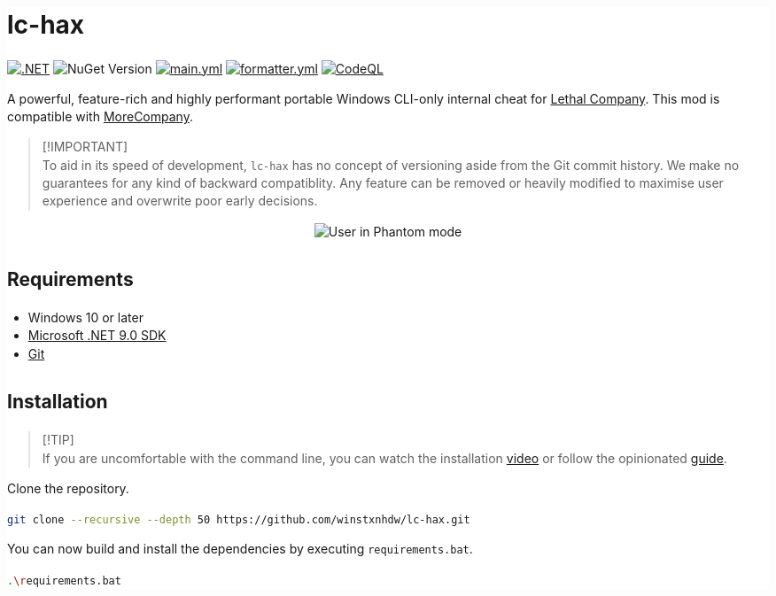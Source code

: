 # lc-hax

[![.NET](https://img.shields.io/badge/.NET%209.0-512BD4?logo=dotnet&logoColor=fff)](https://dotnet.microsoft.com/en-us/download/dotnet/thank-you/sdk-9.0.300-windows-x64-installer)
![NuGet Version](https://img.shields.io/nuget/v/LethalCompany.GameLibs.Steam?style=flat&label=lc-hax&color=red)
[![main.yml](https://github.com/winstxnhdw/lc-hax/actions/workflows/main.yml/badge.svg)](https://github.com/winstxnhdw/lc-hax/actions/workflows/main.yml)
[![formatter.yml](https://github.com/winstxnhdw/lc-hax/actions/workflows/formatter.yml/badge.svg)](https://github.com/winstxnhdw/lc-hax/actions/workflows/formatter.yml)
[![CodeQL](https://github.com/winstxnhdw/lc-hax/actions/workflows/codeql.yml/badge.svg)](https://github.com/winstxnhdw/lc-hax/actions/workflows/codeql.yml)

A powerful, feature-rich and highly performant portable Windows CLI-only internal cheat for [Lethal Company](https://en.wikipedia.org/wiki/Lethal_Company). This mod is compatible with [MoreCompany](https://github.com/notnotnotswipez/MoreCompany).

> [!IMPORTANT]\
> To aid in its speed of development, `lc-hax` has no concept of versioning aside from the Git commit history. We make no guarantees for any kind of backward compatiblity. Any feature can be removed or heavily modified to maximise user experience and overwrite poor early decisions.

<div align="center">
    <img alt="User in Phantom mode"
         src="https://raw.githubusercontent.com/wiki/winstxnhdw/lc-hax/resources/title.gif"
    />
</div>

## Requirements

- Windows 10 or later
- [Microsoft .NET 9.0 SDK](https://dotnet.microsoft.com/en-us/download/dotnet/thank-you/sdk-9.0.300-windows-x64-installer)
- [Git](https://git-scm.com/download/win)

## Installation

> [!TIP]\
> If you are uncomfortable with the command line, you can watch the installation [video](https://github.com/winstxnhdw/lc-hax/discussions/389) or follow the opinionated [guide](https://github.com/winstxnhdw/lc-hax/discussions/294).

Clone the repository.

```bash
git clone --recursive --depth 50 https://github.com/winstxnhdw/lc-hax.git
```

You can now build and install the dependencies by executing `requirements.bat`.

```bash
.\requirements.bat
```
